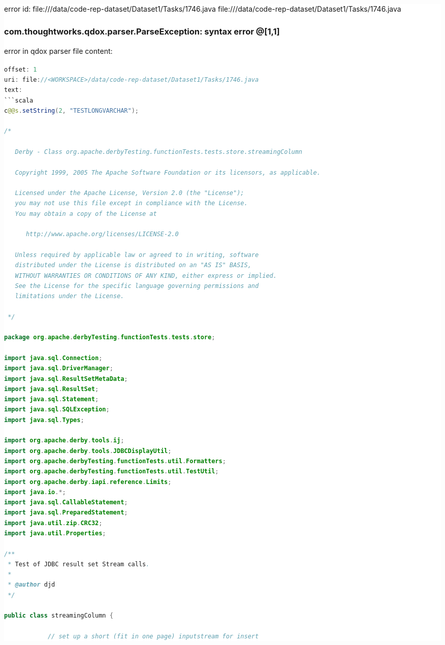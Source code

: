 error id: file://<WORKSPACE>/data/code-rep-dataset/Dataset1/Tasks/1746.java
file://<WORKSPACE>/data/code-rep-dataset/Dataset1/Tasks/1746.java
### com.thoughtworks.qdox.parser.ParseException: syntax error @[1,1]

error in qdox parser
file content:
```java
offset: 1
uri: file://<WORKSPACE>/data/code-rep-dataset/Dataset1/Tasks/1746.java
text:
```scala
c@@s.setString(2, "TESTLONGVARCHAR");

/* 

   Derby - Class org.apache.derbyTesting.functionTests.tests.store.streamingColumn

   Copyright 1999, 2005 The Apache Software Foundation or its licensors, as applicable.

   Licensed under the Apache License, Version 2.0 (the "License");
   you may not use this file except in compliance with the License.
   You may obtain a copy of the License at

      http://www.apache.org/licenses/LICENSE-2.0

   Unless required by applicable law or agreed to in writing, software
   distributed under the License is distributed on an "AS IS" BASIS,
   WITHOUT WARRANTIES OR CONDITIONS OF ANY KIND, either express or implied.
   See the License for the specific language governing permissions and
   limitations under the License.

 */

package org.apache.derbyTesting.functionTests.tests.store;

import java.sql.Connection;
import java.sql.DriverManager;
import java.sql.ResultSetMetaData;
import java.sql.ResultSet;
import java.sql.Statement;
import java.sql.SQLException;
import java.sql.Types;

import org.apache.derby.tools.ij;
import org.apache.derby.tools.JDBCDisplayUtil;
import org.apache.derbyTesting.functionTests.util.Formatters;
import org.apache.derbyTesting.functionTests.util.TestUtil;
import org.apache.derby.iapi.reference.Limits;
import java.io.*;
import java.sql.CallableStatement;
import java.sql.PreparedStatement;
import java.util.zip.CRC32;
import java.util.Properties;

/**
 * Test of JDBC result set Stream calls.
 *
 * @author djd
 */

public class streamingColumn { 

			// set up a short (fit in one page) inputstream for insert
```